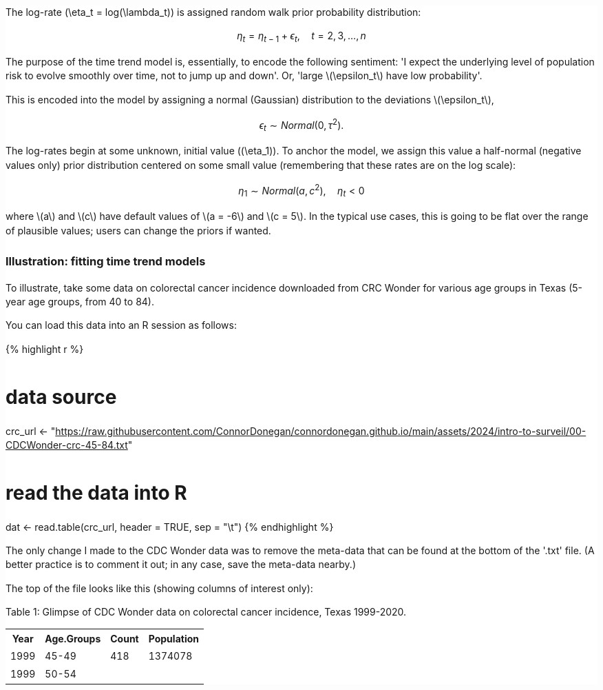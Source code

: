The log-rate \(\eta_t = log(\lambda_t)\) is assigned random walk prior probability distribution:

$$\eta_t = \eta_{t-1} + \epsilon_t, \hspace{1em} t = 2, 3, \dots, n$$

<p>
The purpose of the time trend model is, essentially, to encode the following sentiment: 'I expect the underlying level of population risk to evolve smoothly over time, not to jump up and down'. Or, 'large \(\epsilon_t\) have low probability'.
</p> 

<p>
This is encoded into the model by assigning a normal (Gaussian) distribution to the deviations \(\epsilon_t\), 

$$\epsilon_t \sim Normal(0, \tau^2).$$

The log-rates begin at some unknown, initial value (\(\eta_1\)). To anchor the model, we assign this value a half-normal (negative values only) prior distribution centered on some small value (remembering that these rates are on the log scale): 

$$\eta_1 \sim Normal(a, c^2), \hspace{1em} \eta_t < 0$$

<p>
where \(a\) and \(c\) have default values of \(a = -6\) and \(c = 5\). In the typical use cases, this is going to be flat over the range of plausible values; users can change the priors if wanted.
</p>

<h3> Illustration: fitting time trend models </h3>

<p>To illustrate, take some data on colorectal cancer incidence downloaded from CRC Wonder for various age groups in Texas (5-year age groups, from 40 to 84).

You can load this data into an R session as follows:

{% highlight r %}
# data source
crc_url <- "https://raw.githubusercontent.com/ConnorDonegan/connordonegan.github.io/main/assets/2024/intro-to-surveil/00-CDCWonder-crc-45-84.txt"

# read the data into R
dat <- read.table(crc_url, header = TRUE, sep = "\t")
{% endhighlight %}

The only change I made to the CDC Wonder data was to remove the meta-data that can be found at the bottom of the '.txt' file. (A better practice is to comment it out; in any case, save the meta-data nearby.)

 The top of the file looks like this (showing columns of interest only):</p>

<caption> Table 1: Glimpse of CDC Wonder data on colorectal cancer incidence, Texas 1999-2020.</caption>
<table>
  <tr>
    <th>Year</th>
    <th>Age.Groups</th>
    <th>Count</th>
    <th>Population</th>	
  </tr>
  <tr>
    <td>1999</td>
    <td>45-49</td>
    <td>418</td>
    <td>1374078</td>	
  </tr>
  <tr>
    <td>1999</td>
    <td>50-54</td>